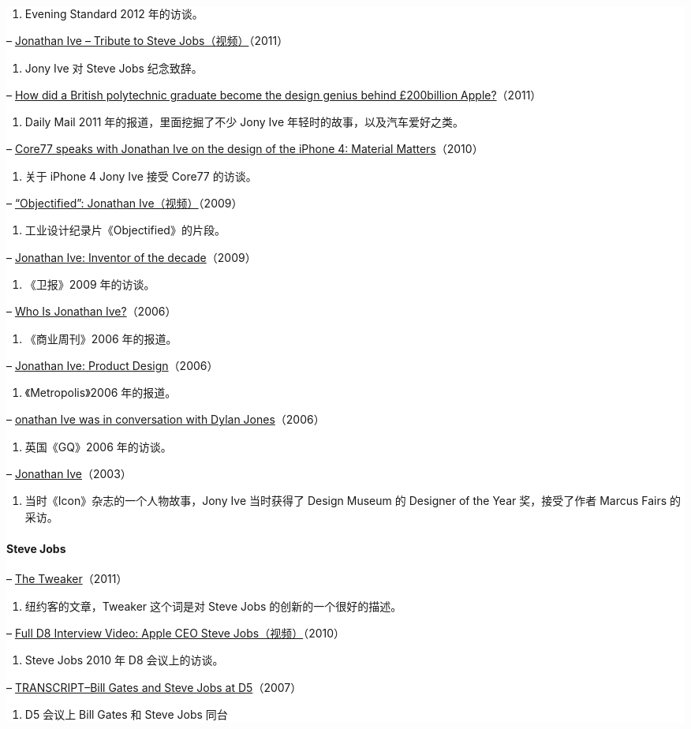 1. Evening Standard 2012 年的访谈。

– [Jonathan Ive – Tribute to Steve Jobs（视频）](https://www.youtube.com/watch?v=GnGI76__sSA)（2011）

1. Jony Ive 对 Steve Jobs 纪念致辞。

– [How did a British polytechnic graduate become the design genius behind £200billion Apple?](https://www.fastcodesign.com/3016318/an-oral-history-of-apple-design-1992)（2011）

1. Daily Mail 2011 年的报道，里面挖掘了不少 Jony Ive 年轻时的故事，以及汽车爱好之类。

– [Core77 speaks with Jonathan Ive on the design of the iPhone 4: Material Matters](http://www.core77.com/posts/16817/core77-speaks-with-jonathan-ive-on-the-design-of-the-iphone-4-material-matters-16817)（2010）

1. 关于 iPhone 4 Jony Ive 接受 Core77 的访谈。

– [“Objectified”: Jonathan Ive（视频）](https://www.youtube.com/watch?v=nUHROAtyGIg)（2009）

1. 工业设计纪录片《Objectified》的片段。

– [Jonathan Ive: Inventor of the decade](https://www.theguardian.com/music/2009/nov/29/ipod-jonathan-ive-designer)（2009）

1. 《卫报》2009 年的访谈。

– [Who Is Jonathan Ive?](https://www.bloomberg.com/news/articles/2006-09-24/who-is-jonathan-ive)（2006）

1. 《商业周刊》2006 年的报道。

– [Jonathan Ive: Product Design](http://www.metropolismag.com/uncategorized/jonathan-ive-product-design/)（2006）

1. 《Metropolis》2006 年的报道。

– [onathan Ive was in conversation with Dylan Jones](https://ncarson.wordpress.com/2006/12/12/jonathan-ive/)（2006）

1. 英国《GQ》2006 年的访谈。

– [Jonathan Ive](https://www.iconeye.com/opinion/review/item/2730-jonathan-ive-%7C-icon-004-%7C-july/august-2003?tmpl=component&print=1)（2003）

1. 当时《Icon》杂志的一个人物故事，Jony Ive 当时获得了 Design Museum 的 Designer of the Year 奖，接受了作者 Marcus Fairs 的采访。

#### Steve Jobs

– [The Tweaker](http://www.newyorker.com/magazine/2011/11/14/the-tweaker)（2011）

1. 纽约客的文章，Tweaker 这个词是对 Steve Jobs 的创新的一个很好的描述。

– [Full D8 Interview Video: Apple CEO Steve Jobs（视频）](http://allthingsd.com/20100607/full-d8-video-apple-ceo-steve-jobs/)（2010）

1. Steve Jobs 2010 年 D8 会议上的访谈。

– [TRANSCRIPT–Bill Gates and Steve Jobs at D5](http://allthingsd.com/20070531/d5-gates-jobs-transcript/)（2007）

1. D5 会议上 Bill Gates 和 Steve Jobs 同台
